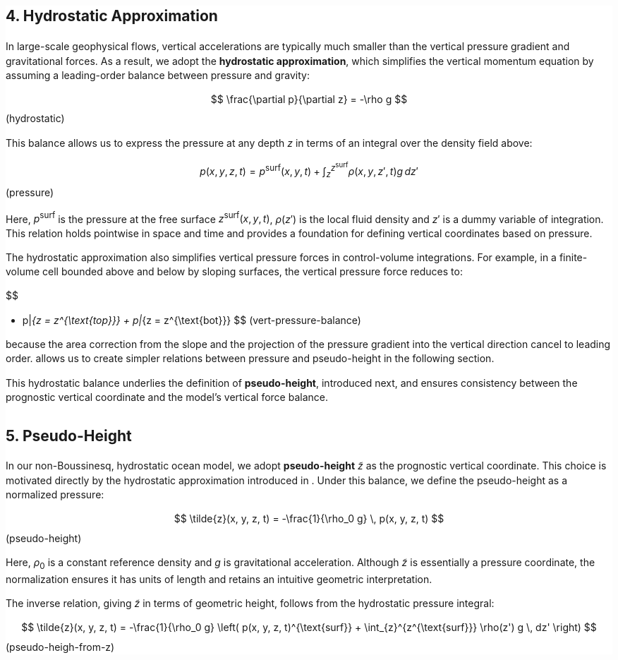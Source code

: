 ## 4. Hydrostatic Approximation

In large-scale geophysical flows, vertical accelerations are typically much smaller than the vertical pressure gradient and gravitational forces. As a result, we adopt the **hydrostatic approximation**, which simplifies the vertical momentum equation by assuming a leading-order balance between pressure and gravity:

$$
\frac{\partial p}{\partial z} = -\rho g
$$ (hydrostatic)

This balance allows us to express the pressure at any depth $z$ in terms of an integral over the density field above:

$$
p(x,y,z,t) = p^{\text{surf}}(x,y,t) + \int_{z}^{z^{\text{surf}}} \rho(x,y,z',t) g \, dz'
$$ (pressure)

Here, $p^{\text{surf}}$ is the pressure at the free surface $z^{\text{surf}}(x, y, t)$, $\rho(z')$ is the local fluid density and $z'$ is a dummy variable of integration. This relation holds pointwise in space and time and provides a foundation for defining vertical coordinates based on pressure.

The hydrostatic approximation also simplifies vertical pressure forces in control-volume integrations. For example, in a finite-volume cell bounded above and below by sloping surfaces, the vertical pressure force reduces to:

$$
- p|_{z = z^{\text{top}}} + p|_{z = z^{\text{bot}}}
$$ (vert-pressure-balance)

because the area correction from the slope and the projection of the pressure gradient into the vertical direction cancel to leading order.  [](#vert-pressure-balance) allows us to create simpler relations between pressure and pseudo-height in the following section.

This hydrostatic balance underlies the definition of **pseudo-height**, introduced next, and ensures consistency between the prognostic vertical coordinate and the model’s vertical force balance.

## 5. Pseudo-Height

In our non-Boussinesq, hydrostatic ocean model, we adopt **pseudo-height** $\tilde{z}$ as the prognostic vertical coordinate. This choice is motivated directly by the hydrostatic approximation introduced in [](#hydrostatic).
Under this balance, we define the pseudo-height as a normalized pressure:

$$
\tilde{z}(x, y, z, t) = -\frac{1}{\rho_0 g} \, p(x, y, z, t)
$$ (pseudo-height)

Here, $\rho_0$ is a constant reference density and $g$ is gravitational acceleration. Although $\tilde{z}$ is essentially a pressure coordinate, the normalization ensures it has units of length and retains an intuitive geometric interpretation.

The inverse relation, giving $\tilde{z}$ in terms of geometric height, follows from the hydrostatic pressure integral:

$$
\tilde{z}(x, y, z, t) = -\frac{1}{\rho_0 g} \left( p(x, y, z, t)^{\text{surf}} + \int_{z}^{z^{\text{surf}}} \rho(z') g \, dz' \right)
$$ (pseudo-heigh-from-z)

